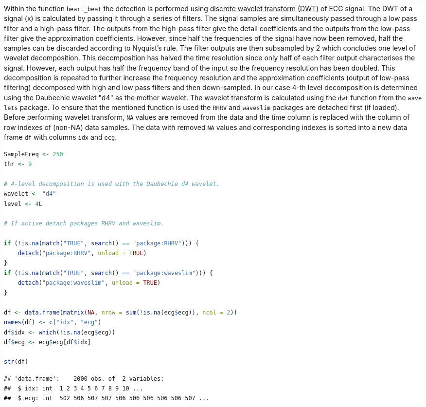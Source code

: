 Within the function `heart_beat` the detection is performed using [discrete wavelet transform (DWT)](https://en.wikipedia.org/wiki/Discrete_wavelet_transform) of ECG signal. The DWT of a signal \(x\) is calculated by passing it through a series of filters. The signal samples are simultaneously passed through a low pass filter and a high-pass filter. The outputs from the high-pass filter give the detail coefficients and the outputs from the low-pass filter give the approximation coefficients. However, since half the frequencies of the signal have now been removed, half the samples can be discarded according to Nyquist’s rule. The filter outputs are then subsampled by 2 which concludes one level of wavelet decomposition. This decomposition has halved the time resolution since only half of each filter output characterises the signal. However, each output has half the frequency band of the input so the frequency resolution has been doubled. This decomposition is repeated to further increase the frequency resolution and the approximation coefficients (output of low-pass filtering) decomposed with high and low pass filters and then down-sampled. In our case 4-th level decomposition is determined using the [Daubechie wavelet](https://en.wikipedia.org/wiki/Daubechies_wavelet) "d4" as the mother wavelet.
The wavelet transform is calculated using the `dwt` function from the `wavelets` package. To ensure that the mentioned function is used the `RHRV` and `waveslim` packages are detached first (if loaded). Before performing wavelet transform, `NA` values are removed from the data and the time column is replaced with the column of row indexes of (non-NA) data samples. The data with removed `NA` values and corresponding indexes is sorted into a new data frame `df` with columns `idx` and `ecg`.

``` r
SampleFreq <- 250
thr <- 9

# 4-level decomposition is used with the Daubechie d4 wavelet.
wavelet <- "d4"
level <- 4L

# If active detach packages RHRV and waveslim.

if (!is.na(match("TRUE", search() == "package:RHRV"))) {
    detach("package:RHRV", unload = TRUE)
}
if (!is.na(match("TRUE", search() == "package:waveslim"))) {
    detach("package:waveslim", unload = TRUE)
}

df <- data.frame(matrix(NA, nrow = sum(!is.na(ecg$ecg)), ncol = 2))
names(df) <- c("idx", "ecg")
df$idx <- which(!is.na(ecg$ecg))
df$ecg <- ecg$ecg[df$idx]

str(df)
```

    ## 'data.frame':    2000 obs. of  2 variables:
    ##  $ idx: int  1 2 3 4 5 6 7 8 9 10 ...
    ##  $ ecg: int  502 506 507 507 506 506 506 506 506 507 ...
